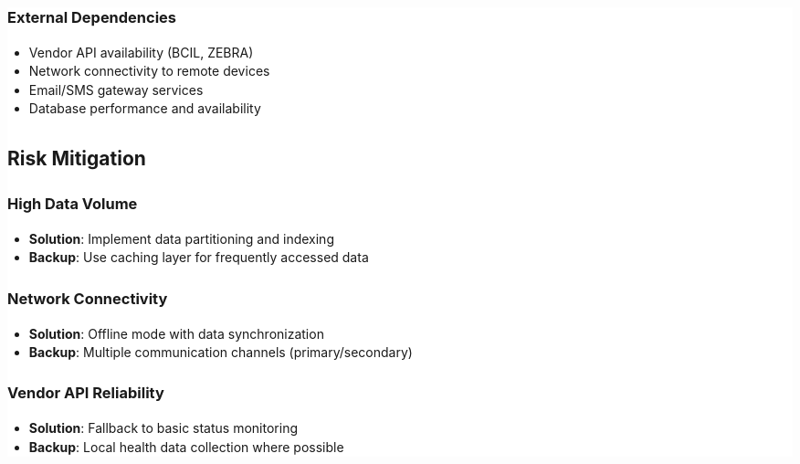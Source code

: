### **External Dependencies**
- Vendor API availability (BCIL, ZEBRA)
- Network connectivity to remote devices
- Email/SMS gateway services
- Database performance and availability

## **Risk Mitigation**

### **High Data Volume**
- **Solution**: Implement data partitioning and indexing
- **Backup**: Use caching layer for frequently accessed data

### **Network Connectivity**
- **Solution**: Offline mode with data synchronization
- **Backup**: Multiple communication channels (primary/secondary)

### **Vendor API Reliability**
- **Solution**: Fallback to basic status monitoring
- **Backup**: Local health data collection where possible
